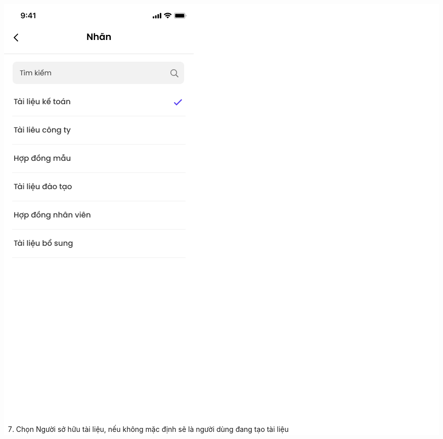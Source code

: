 ![](images/PIC_VTS_Tailieu_Chonnhan.png)

7. Chọn Người sở hữu tài liệu, nếu không mặc định sẽ là người dùng đang tạo tài liệu
